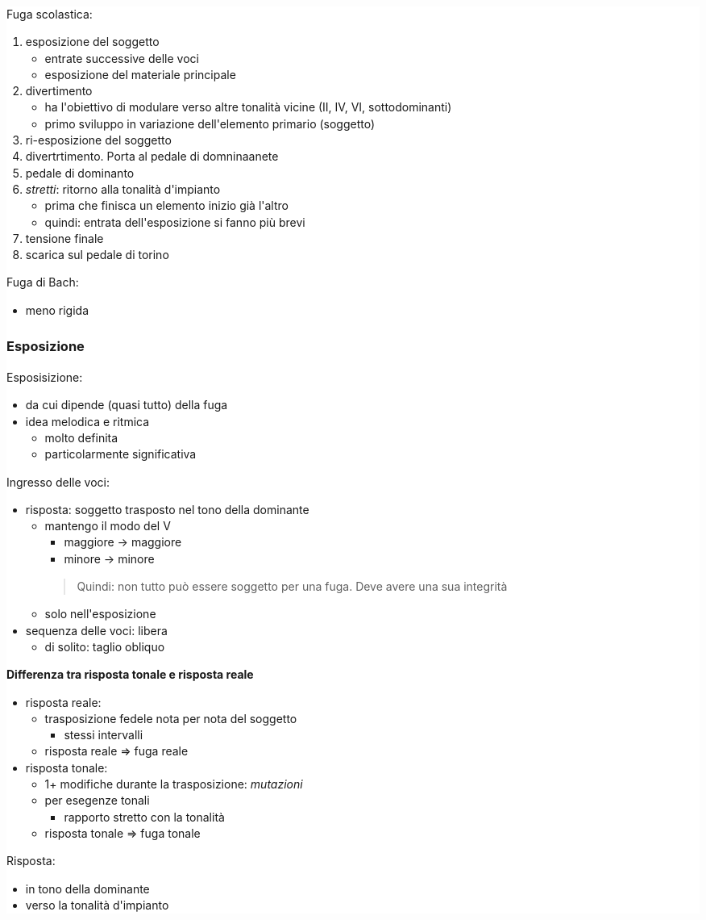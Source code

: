 Fuga scolastica:
1. esposizione del soggetto
    + entrate successive delle voci
    + esposizione del materiale principale
2. divertimento
    + ha l'obiettivo di modulare verso altre tonalità vicine (II, IV, VI, sottodominanti)
    + primo sviluppo in variazione dell'elemento primario (soggetto)
3. ri-esposizione del soggetto
4. divertrtimento. Porta al pedale di domninaanete
5. pedale di dominanto
4. _stretti_: ritorno alla tonalità d'impianto
    + prima che finisca un elemento inizio già l'altro
    + quindi: entrata dell'esposizione si fanno più brevi
5. tensione finale
6. scarica sul pedale di torino

Fuga di Bach:
- meno rigida

### Esposizione

Esposisizione:
- da cui dipende (quasi tutto) della fuga
- idea melodica e ritmica
    + molto definita
    + particolarmente significativa

Ingresso delle voci:
- risposta: soggetto trasposto nel tono della dominante
    + mantengo il modo del V
        * maggiore -> maggiore
        * minore -> minore
        > Quindi: non tutto può essere soggetto per una fuga. Deve avere una sua integrità
    + solo nell'esposizione
- sequenza delle voci: libera
    + di solito: taglio obliquo

**Differenza tra risposta tonale e risposta reale**
- risposta reale:
    + trasposizione fedele nota per nota del soggetto
        * stessi intervalli
    + risposta reale => fuga reale
- risposta tonale:
    + 1+ modifiche durante la trasposizione: _mutazioni_
    + per esegenze tonali
        * rapporto stretto con la tonalità
    + risposta tonale => fuga tonale

Risposta:
- in tono della dominante
- verso la tonalità d'impianto